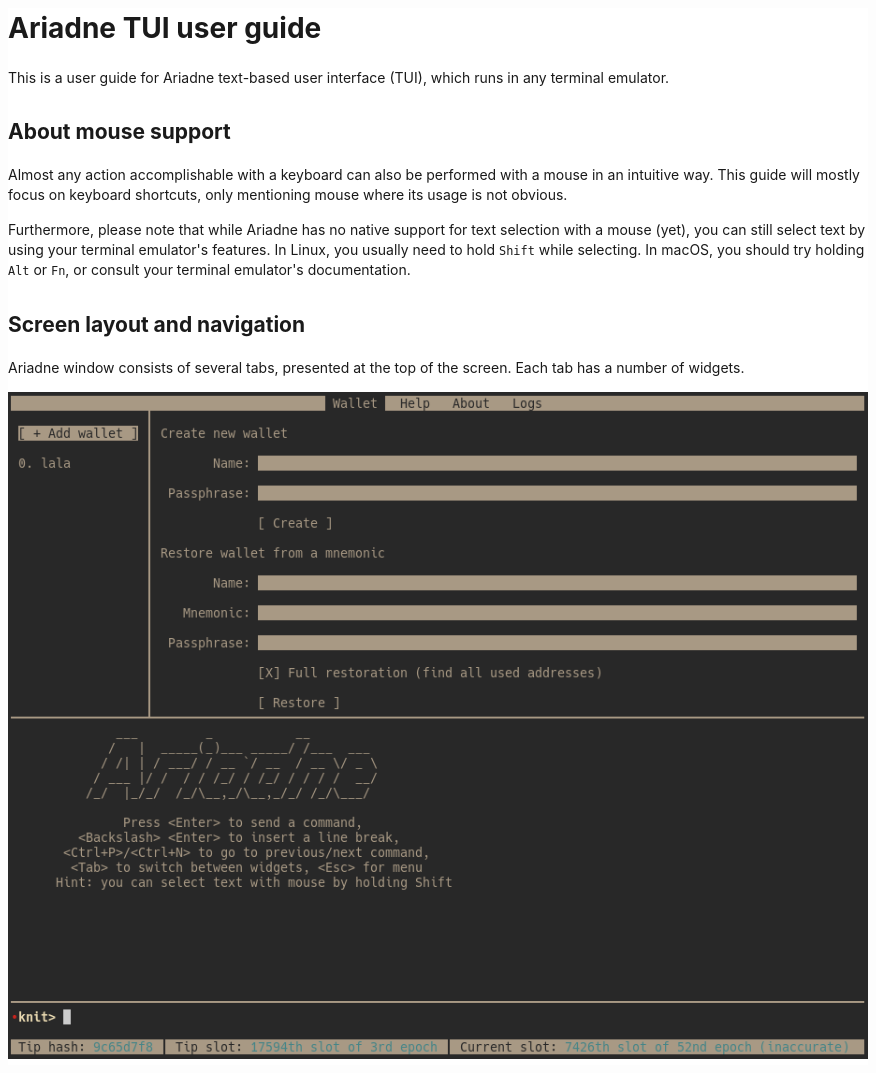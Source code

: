 # Ariadne TUI user guide

This is a user guide for Ariadne text-based user interface (TUI), which runs 
in any terminal emulator.

## About mouse support

Almost any action accomplishable with a keyboard can also be performed with 
a mouse in an intuitive way. This guide will mostly focus on keyboard 
shortcuts, only mentioning mouse where its usage is not obvious.

Furthermore, please note that while Ariadne has no native support for text 
selection with a mouse (yet), you can still select text by using your terminal 
emulator's features. In Linux, you usually need to hold `Shift` while 
selecting. In macOS, you should try holding `Alt` or `Fn`, or consult your 
terminal emulator's documentation.

## Screen layout and navigation

Ariadne window consists of several tabs, presented at the top of the screen. 
Each tab has a number of widgets.

![](../img/main_screen.png)
